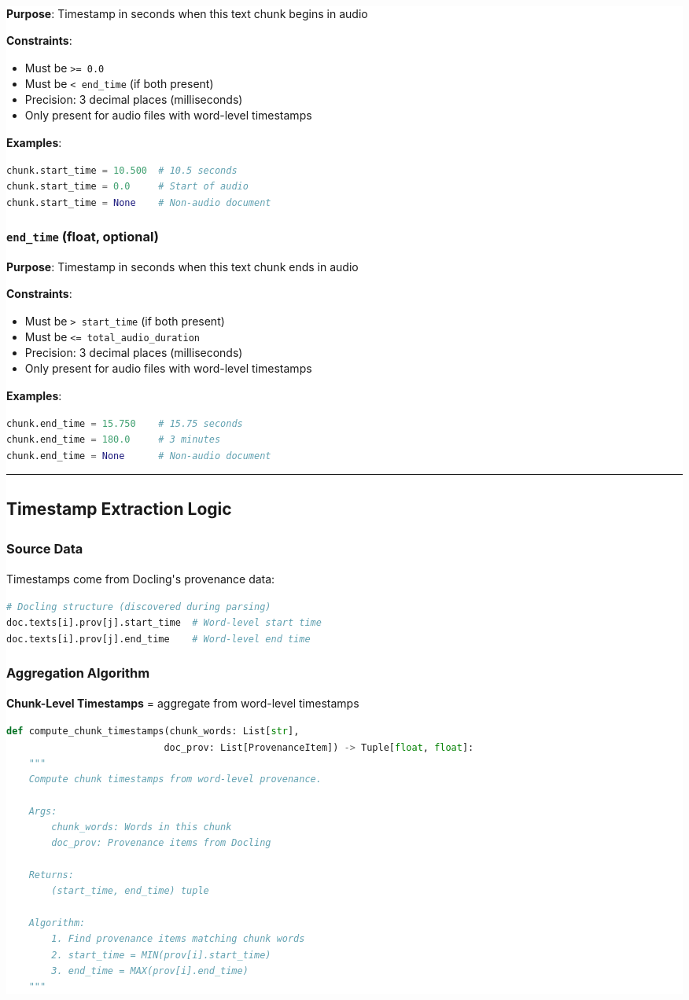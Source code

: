 **Purpose**: Timestamp in seconds when this text chunk begins in audio

**Constraints**:
- Must be `>= 0.0`
- Must be `< end_time` (if both present)
- Precision: 3 decimal places (milliseconds)
- Only present for audio files with word-level timestamps

**Examples**:
```python
chunk.start_time = 10.500  # 10.5 seconds
chunk.start_time = 0.0     # Start of audio
chunk.start_time = None    # Non-audio document
```

### `end_time` (float, optional)

**Purpose**: Timestamp in seconds when this text chunk ends in audio

**Constraints**:
- Must be `> start_time` (if both present)
- Must be `<= total_audio_duration`
- Precision: 3 decimal places (milliseconds)
- Only present for audio files with word-level timestamps

**Examples**:
```python
chunk.end_time = 15.750    # 15.75 seconds
chunk.end_time = 180.0     # 3 minutes
chunk.end_time = None      # Non-audio document
```

---

## Timestamp Extraction Logic

### Source Data

Timestamps come from Docling's provenance data:

```python
# Docling structure (discovered during parsing)
doc.texts[i].prov[j].start_time  # Word-level start time
doc.texts[i].prov[j].end_time    # Word-level end time
```

### Aggregation Algorithm

**Chunk-Level Timestamps** = aggregate from word-level timestamps

```python
def compute_chunk_timestamps(chunk_words: List[str],
                            doc_prov: List[ProvenanceItem]) -> Tuple[float, float]:
    """
    Compute chunk timestamps from word-level provenance.

    Args:
        chunk_words: Words in this chunk
        doc_prov: Provenance items from Docling

    Returns:
        (start_time, end_time) tuple

    Algorithm:
        1. Find provenance items matching chunk words
        2. start_time = MIN(prov[i].start_time)
        3. end_time = MAX(prov[i].end_time)
    """
```
